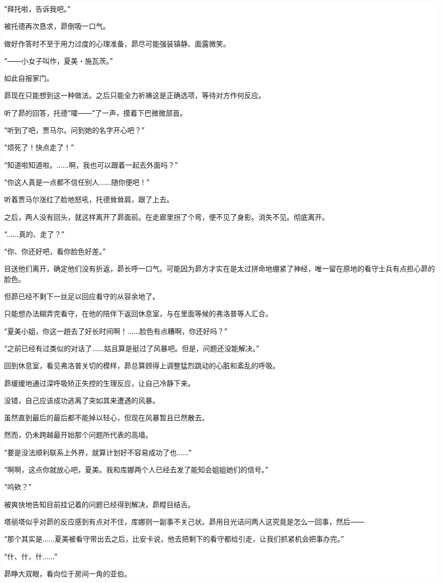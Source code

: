 “拜托啦，告诉我吧。”

被托德再次恳求，昴倒吸一口气。

做好作答时不至于用力过度的心理准备，昴尽可能强装镇静、面露微笑。

“——小女子叫作，夏美・施瓦茨。”

如此自报家门。

昴现在只能想到这一种做法。之后只能全力祈祷这是正确选项，等待对方作何反应。

听了昴的回答，托德“嚯——”了一声，摸着下巴微微颔首。

“听到了吧，贾马尔。问到她的名字开心吧？”

“烦死了！快点走了！”

“知道啦知道啦。……啊，我也可以跟着一起去外面吗？”

“你这人真是一点都不信任别人……随你便吧！”

听着贾马尔涨红了脸地怒吼，托德耸耸肩，跟了上去。

之后，两人没有回头，就这样离开了昴面前。在走廊里拐了个弯，便不见了身影。消失不见。彻底离开。

“……真的、走了？”

“你、你还好吧，看你脸色好差。”

目送他们离开，确定他们没有折返，昴长呼一口气。可能因为昴方才实在是太过拼命地绷紧了神经，唯一留在原地的看守士兵有点担心昴的脸色。

但昴已经不剩下一丝足以回应看守的从容余地了。

只能想办法糊弄完看守，在他的陪伴下返回休息室，与在里面等候的弗洛普等人汇合。

“夏美小姐，你这一趟去了好长时间啊！……脸色有点糟啊，你还好吗？”

“之前已经有过类似的对话了……姑且算是挺过了风暴吧。但是，问题还没能解决。”

回到休息室，看见弗洛普关切的模样，昴总算顾得上调整猛烈跳动的心脏和紊乱的呼吸。

昴缓缓地通过深呼吸矫正失控的生理反应，让自己冷静下来。

没错，自己应该成功逃离了突如其来遭遇的风暴。

虽然直到最后的最后都不能掉以轻心，但现在风暴暂且已然散去。

然而，仍未跨越最开始那个问题所代表的高墙。

“要是没法顺利联系上外界，就算计划好不容易成功了也……”

“啊啊，这点你就放心吧，夏美。我和库娜两个人已经去发了能知会姐姐她们的信号。”

“呜欸？”

被爽快地告知目前挂记着的问题已经得到解决，昴瞠目结舌。

塔丽塔似乎对昴的反应感到有点对不住，库娜则一副事不关己状。昴用目光诘问两人这究竟是怎么一回事，然后——

“那个其实是……夏美被看守带出去之后，比安卡说，他去把剩下的看守都给引走，让我们抓紧机会把事办完。”

“什、什、什……”

昴睁大双眼，看向位于房间一角的亚伯。
